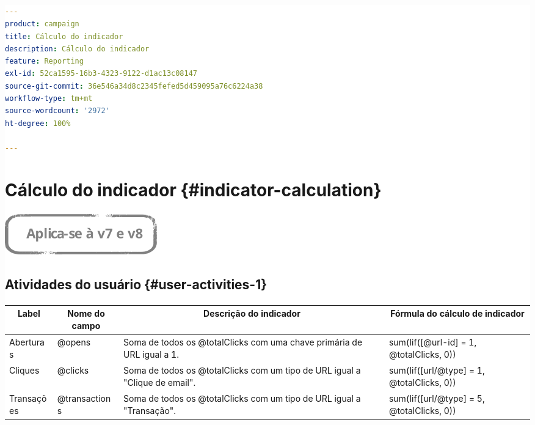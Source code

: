 ```yaml
---
product: campaign
title: Cálculo do indicador
description: Cálculo do indicador
feature: Reporting
exl-id: 52ca1595-16b3-4323-9122-d1ac13c08147
source-git-commit: 36e546a34d8c2345fefed5d459095a76c6224a38
workflow-type: tm+mt
source-wordcount: '2972'
ht-degree: 100%

---
```


# Cálculo do indicador {#indicator-calculation}

![](../../assets/common.svg)

## Atividades do usuário {#user-activities-1}

<table> 
 <thead> 
  <tr> 
   <th> <strong>Label</strong> <br /> </th> 
   <th> <strong>Nome do campo</strong> <br /> </th> 
   <th> <strong>Descrição do indicador</strong> <br /> </th> 
   <th> <strong>Fórmula do cálculo de indicador</strong> <br /> </th> 
  </tr> 
 </thead> 
 <tbody> 
  <tr> 
   <td> Aberturas<br /> </td> 
   <td> @opens<br /> </td> 
   <td> Soma de todos os @totalClicks com uma chave primária de URL igual a 1.<br /> </td> 
   <td> sum(Iif([@url-id] = 1, @totalClicks, 0))<br /> </td> 
  </tr> 
  <tr> 
   <td> Cliques<br /> </td> 
   <td> @clicks<br /> </td> 
   <td> Soma de todos os @totalClicks com um tipo de URL igual a "Clique de email".<br /> </td> 
   <td> sum(Iif([url/@type] = 1, @totalClicks, 0))<br /> </td> 
  </tr> 
  <tr> 
   <td> Transações<br /> </td> 
   <td> @transactions<br /> </td> 
   <td> Soma de todos os @totalClicks com um tipo de URL igual a "Transação".<br /> </td> 
   <td> sum(Iif([url/@type] = 5, @totalClicks, 0))<br /> </td> 
  </tr> 
 </tbody> 
</table>
